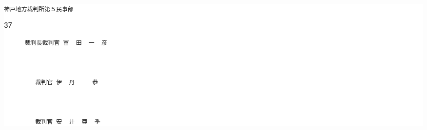     神戸地方裁判所第５民事部 
 
 
37 
 
          裁判長裁判官 冨  田  一  彦 
 
 
 
             裁判官 伊  丹     恭 
 
 
 
             裁判官 安  井  亜  季 

                    